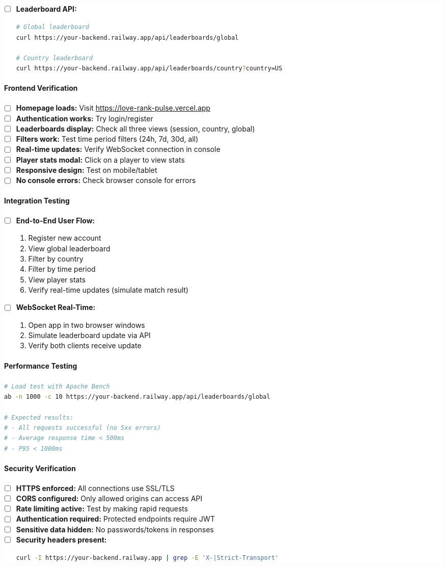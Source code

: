 - [ ] **Leaderboard API:**
  ```bash
  # Global leaderboard
  curl https://your-backend.railway.app/api/leaderboards/global

  # Country leaderboard
  curl https://your-backend.railway.app/api/leaderboards/country?country=US
  ```

#### Frontend Verification

- [ ] **Homepage loads:** Visit https://love-rank-pulse.vercel.app
- [ ] **Authentication works:** Try login/register
- [ ] **Leaderboards display:** Check all three views (session, country, global)
- [ ] **Filters work:** Test time period filters (24h, 7d, 30d, all)
- [ ] **Real-time updates:** Verify WebSocket connection in console
- [ ] **Player stats modal:** Click on a player to view stats
- [ ] **Responsive design:** Test on mobile/tablet
- [ ] **No console errors:** Check browser console for errors

#### Integration Testing

- [ ] **End-to-End User Flow:**
  1. Register new account
  2. View global leaderboard
  3. Filter by country
  4. Filter by time period
  5. View player stats
  6. Verify real-time updates (simulate match result)

- [ ] **WebSocket Real-Time:**
  1. Open app in two browser windows
  2. Simulate leaderboard update via API
  3. Verify both clients receive update

#### Performance Testing

```bash
# Load test with Apache Bench
ab -n 1000 -c 10 https://your-backend.railway.app/api/leaderboards/global

# Expected results:
# - All requests successful (no 5xx errors)
# - Average response time < 500ms
# - P95 < 1000ms
```

#### Security Verification

- [ ] **HTTPS enforced:** All connections use SSL/TLS
- [ ] **CORS configured:** Only allowed origins can access API
- [ ] **Rate limiting active:** Test by making rapid requests
- [ ] **Authentication required:** Protected endpoints require JWT
- [ ] **Sensitive data hidden:** No passwords/tokens in responses
- [ ] **Security headers present:**
  ```bash
  curl -I https://your-backend.railway.app | grep -E 'X-|Strict-Transport'
  ```
